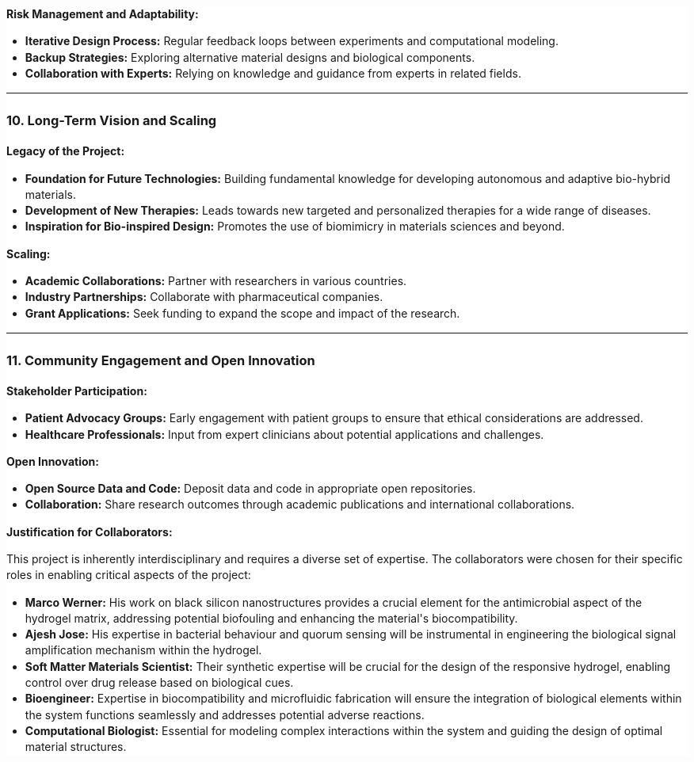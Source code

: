 
**Risk Management and Adaptability:**

*   **Iterative Design Process:** Regular feedback loops between experiments and computational modeling. 
*   **Backup Strategies:**  Exploring alternative material designs and biological components.
*   **Collaboration with Experts:** Relying on knowledge and guidance from experts in related fields.

---

### 10. Long-Term Vision and Scaling



**Legacy of the Project:**

*   **Foundation for Future Technologies:** Building fundamental knowledge for developing autonomous and adaptive bio-hybrid materials.
*   **Development of New Therapies:**  Leads towards new targeted and personalized therapies for a wide range of diseases. 
*   **Inspiration for Bio-inspired Design:**  Promotes the use of biomimicry in materials sciences and beyond.



**Scaling:**

*   **Academic Collaborations:** Partner with researchers in various countries. 
*   **Industry Partnerships:** Collaborate with pharmaceutical companies.
*   **Grant Applications:**  Seek funding to expand the scope and impact of the research. 



---

### 11. Community Engagement and Open Innovation

**Stakeholder Participation:**

*   **Patient Advocacy Groups:**  Early engagement with patient groups to ensure that ethical considerations are addressed. 
*   **Healthcare Professionals:** Input from expert clinicians about potential applications and challenges. 



**Open Innovation:**

*   **Open Source Data and Code:**  Deposit data and code in appropriate open repositories.
*   **Collaboration:**  Share research outcomes through academic publications and international collaborations.



**Justification for Collaborators:**

This project is inherently interdisciplinary and requires a diverse set of expertise. The collaborators were chosen for their specific roles in enabling critical aspects of the project:

*   **Marco Werner:** His work on black silicon nanostructures provides a crucial element for the antimicrobial aspect of the hydrogel matrix, addressing potential biofouling and enhancing the material's biocompatibility. 
*   **Ajesh Jose:** His expertise in bacterial behaviour and quorum sensing will be instrumental in engineering the biological signal amplification mechanism within the hydrogel.  
*   **Soft Matter Materials Scientist:**  Their synthetic expertise will be crucial for the design of the responsive hydrogel, enabling control over drug release based on biological cues. 
*   **Bioengineer:**  Expertise in biocompatibility and microfluidic fabrication will ensure the integration of biological elements within the system functions seamlessly and addresses potential adverse reactions. 
*   **Computational Biologist:**  Essential for modeling complex interactions within the system and guiding the design of optimal material structures. 
